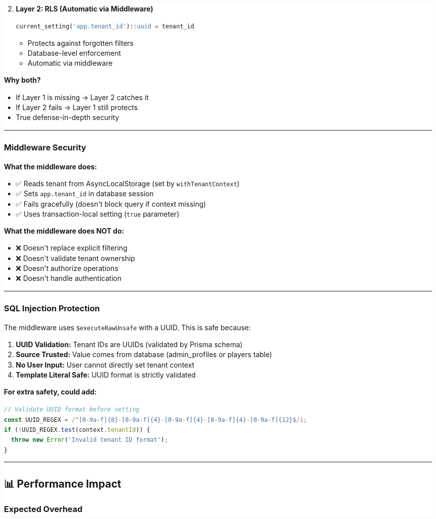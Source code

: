 2. **Layer 2: RLS (Automatic via Middleware)**
   ```sql
   current_setting('app.tenant_id')::uuid = tenant_id
   ```
   - Protects against forgotten filters
   - Database-level enforcement
   - Automatic via middleware

**Why both?**
- If Layer 1 is missing → Layer 2 catches it
- If Layer 2 fails → Layer 1 still protects
- True defense-in-depth security

---

### Middleware Security

**What the middleware does:**
- ✅ Reads tenant from AsyncLocalStorage (set by `withTenantContext`)
- ✅ Sets `app.tenant_id` in database session
- ✅ Fails gracefully (doesn't block query if context missing)
- ✅ Uses transaction-local setting (`true` parameter)

**What the middleware does NOT do:**
- ❌ Doesn't replace explicit filtering
- ❌ Doesn't validate tenant ownership
- ❌ Doesn't authorize operations
- ❌ Doesn't handle authentication

---

### SQL Injection Protection

The middleware uses `$executeRawUnsafe` with a UUID. This is safe because:

1. **UUID Validation:** Tenant IDs are UUIDs (validated by Prisma schema)
2. **Source Trusted:** Value comes from database (admin_profiles or players table)
3. **No User Input:** User cannot directly set tenant context
4. **Template Literal Safe:** UUID format is strictly validated

**For extra safety, could add:**
```typescript
// Validate UUID format before setting
const UUID_REGEX = /^[0-9a-f]{8}-[0-9a-f]{4}-[0-9a-f]{4}-[0-9a-f]{4}-[0-9a-f]{12}$/i;
if (!UUID_REGEX.test(context.tenantId)) {
  throw new Error('Invalid tenant ID format');
}
```

---

## 📊 Performance Impact

### Expected Overhead
